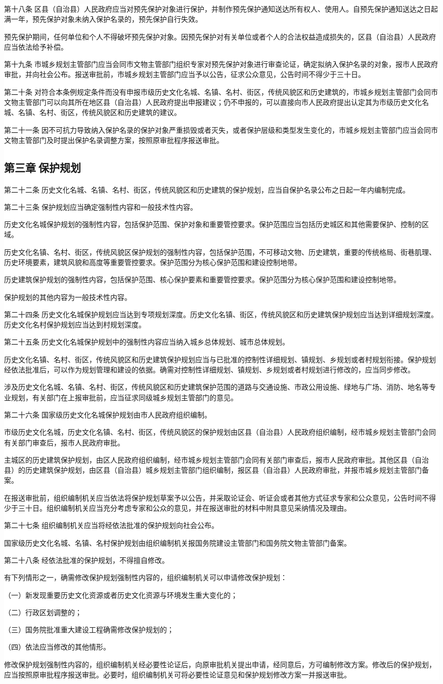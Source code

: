 第十八条 区县（自治县）人民政府应当对预先保护对象进行保护，并制作预先保护通知送达所有权人、使用人。自预先保护通知送达之日起满一年，预先保护对象未纳入保护名录的，预先保护自行失效。

预先保护期间，任何单位和个人不得破坏预先保护对象。因预先保护对有关单位或者个人的合法权益造成损失的，区县（自治县）人民政府应当依法给予补偿。

第十九条 市城乡规划主管部门应当会同市文物主管部门组织专家对预先保护对象进行审查论证，确定拟纳入保护名录的对象，报市人民政府审批，并向社会公布。报送审批前，市城乡规划主管部门应当予以公告，征求公众意见，公告时间不得少于三十日。

第二十条 对符合本条例规定条件而没有申报市级历史文化名城、名镇、名村、街区，传统风貌区和历史建筑的，市城乡规划主管部门会同市文物主管部门可以向其所在地区县（自治县）人民政府提出申报建议；仍不申报的，可以直接向市人民政府提出认定其为市级历史文化名城、名镇、名村、街区，传统风貌区和历史建筑的建议。

第二十一条 因不可抗力导致纳入保护名录的保护对象严重损毁或者灭失，或者保护层级和类型发生变化的，市城乡规划主管部门应当会同市文物主管部门及时提出保护名录调整方案，按照原审批程序报送审批。

## 第三章 保护规划

第二十二条 历史文化名城、名镇、名村、街区，传统风貌区和历史建筑的保护规划，应当自保护名录公布之日起一年内编制完成。

第二十三条 保护规划应当确定强制性内容和一般技术性内容。

历史文化名城保护规划的强制性内容，包括保护范围、保护对象和重要管控要求。保护范围应当包括历史城区和其他需要保护、控制的区域。

历史文化名镇、名村、街区，传统风貌区保护规划的强制性内容，包括保护范围，不可移动文物、历史建筑，重要的传统格局、街巷肌理、历史环境要素，建筑风貌和高度等重要管控要求。保护范围分为核心保护范围和建设控制地带。

历史建筑保护规划的强制性内容，包括保护范围、核心保护要素和重要管控要求。保护范围分为核心保护范围和建设控制地带。

保护规划的其他内容为一般技术性内容。

第二十四条 历史文化名城保护规划应当达到专项规划深度。历史文化名镇、街区，传统风貌区和历史建筑保护规划应当达到详细规划深度。历史文化名村保护规划应当达到村规划深度。

第二十五条 历史文化名城保护规划中的强制性内容应当纳入城乡总体规划、城市总体规划。

历史文化名镇、名村、街区，传统风貌区和历史建筑保护规划应当与已批准的控制性详细规划、镇规划、乡规划或者村规划衔接。保护规划经依法批准后，可以作为规划管理和建设的依据。确需对控制性详细规划、镇规划、乡规划或者村规划进行修改的，应当同步修改。

涉及历史文化名城、名镇、名村、街区，传统风貌区和历史建筑保护范围的道路与交通设施、市政公用设施、绿地与广场、消防、地名等专业规划，有关部门在上报审批前，应当征求同级城乡规划主管部门的意见。

第二十六条 国家级历史文化名城保护规划由市人民政府组织编制。

市级历史文化名城，历史文化名镇、名村、街区，传统风貌区的保护规划由区县（自治县）人民政府组织编制，经市城乡规划主管部门会同有关部门审查后，报市人民政府审批。

主城区的历史建筑保护规划，由区人民政府组织编制，经市城乡规划主管部门会同有关部门审查后，报市人民政府审批。其他区县（自治县）的历史建筑保护规划，由区县（自治县）城乡规划主管部门组织编制，报区县（自治县）人民政府审批，并报市城乡规划主管部门备案。

在报送审批前，组织编制机关应当依法将保护规划草案予以公告，并采取论证会、听证会或者其他方式征求专家和公众意见，公告时间不得少于三十日。组织编制机关应当充分考虑专家和公众的意见，并在报送审批的材料中附具意见采纳情况及理由。

第二十七条 组织编制机关应当将经依法批准的保护规划向社会公布。

国家级历史文化名城、名镇、名村保护规划由组织编制机关报国务院建设主管部门和国务院文物主管部门备案。

第二十八条 经依法批准的保护规划，不得擅自修改。

有下列情形之一，确需修改保护规划强制性内容的，组织编制机关可以申请修改保护规划：

（一）新发现重要历史文化资源或者历史文化资源与环境发生重大变化的；

（二）行政区划调整的；

（三）国务院批准重大建设工程确需修改保护规划的；

（四）依法应当修改的其他情形。

修改保护规划强制性内容的，组织编制机关经必要性论证后，向原审批机关提出申请，经同意后，方可编制修改方案。修改后的保护规划，应当按照原审批程序报送审批。必要时，组织编制机关可将必要性论证意见和保护规划修改方案一并报送审批。
